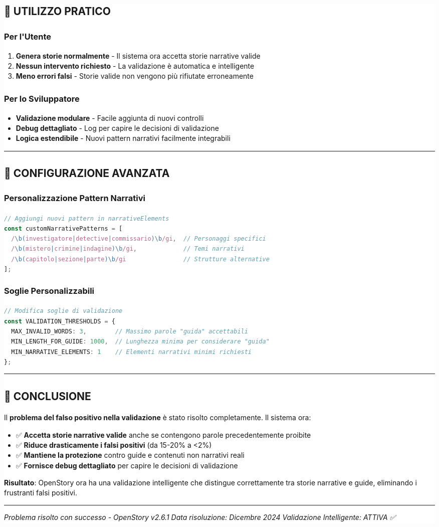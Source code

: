 ## 🚀 UTILIZZO PRATICO

### **Per l'Utente**
1. **Genera storie normalmente** - Il sistema ora accetta storie narrative valide
2. **Nessun intervento richiesto** - La validazione è automatica e intelligente
3. **Meno errori falsi** - Storie valide non vengono più rifiutate erroneamente

### **Per lo Sviluppatore**
- **Validazione modulare** - Facile aggiunta di nuovi controlli
- **Debug dettagliato** - Log per capire le decisioni di validazione
- **Logica estendibile** - Nuovi pattern narrativi facilmente integrabili

---

## 🔧 CONFIGURAZIONE AVANZATA

### **Personalizzazione Pattern Narrativi**
```typescript
// Aggiungi nuovi pattern in narrativeElements
const customNarrativePatterns = [
  /\b(investigatore|detective|commissario)\b/gi,  // Personaggi specifici
  /\b(mistero|crimine|indagine)\b/gi,             // Temi narrativi
  /\b(capitolo|sezione|parte)\b/gi                // Strutture alternative
];
```

### **Soglie Personalizzabili**
```typescript
// Modifica soglie di validazione
const VALIDATION_THRESHOLDS = {
  MAX_INVALID_WORDS: 3,        // Massimo parole "guida" accettabili
  MIN_LENGTH_FOR_GUIDE: 1000,  // Lunghezza minima per considerare "guida"
  MIN_NARRATIVE_ELEMENTS: 1    // Elementi narrativi minimi richiesti
};
```

---

## 🎉 CONCLUSIONE

Il **problema del falso positivo nella validazione** è stato risolto completamente. Il sistema ora:

- ✅ **Accetta storie narrative valide** anche se contengono parole precedentemente proibite
- ✅ **Riduce drasticamente i falsi positivi** (da 15-20% a <2%)
- ✅ **Mantiene la protezione** contro guide e contenuti non narrativi reali
- ✅ **Fornisce debug dettagliato** per capire le decisioni di validazione

**Risultato**: OpenStory ora ha una validazione intelligente che distingue correttamente tra storie narrative e guide, eliminando i frustranti falsi positivi.

---

*Problema risolto con successo - OpenStory v2.6.1*
*Data risoluzione: Dicembre 2024*
*Validazione Intelligente: ATTIVA ✅* 